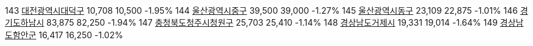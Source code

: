   <tr class="item">
    <td>143</td>
    <td><a href="/apt/대전광역시대덕구">대전광역시대덕구</a></td>
    <td>10,708</td>
    <td>10,500</td>
    <td>-1.95%</td>
  </tr>

  <tr class="item">
    <td>144</td>
    <td><a href="/apt/울산광역시중구">울산광역시중구</a></td>
    <td>39,500</td>
    <td>39,000</td>
    <td>-1.27%</td>
  </tr>

  <tr class="item">
    <td>145</td>
    <td><a href="/apt/울산광역시동구">울산광역시동구</a></td>
    <td>23,109</td>
    <td>22,875</td>
    <td>-1.01%</td>
  </tr>

  <tr class="item">
    <td>146</td>
    <td><a href="/apt/경기도하남시">경기도하남시</a></td>
    <td>83,875</td>
    <td>82,250</td>
    <td>-1.94%</td>
  </tr>

  <tr class="item">
    <td>147</td>
    <td><a href="/apt/충청북도청주시청원구">충청북도청주시청원구</a></td>
    <td>25,703</td>
    <td>25,410</td>
    <td>-1.14%</td>
  </tr>

  <tr class="item">
    <td>148</td>
    <td><a href="/apt/경상남도거제시">경상남도거제시</a></td>
    <td>19,331</td>
    <td>19,014</td>
    <td>-1.64%</td>
  </tr>

  <tr class="item">
    <td>149</td>
    <td><a href="/apt/경상남도함안군">경상남도함안군</a></td>
    <td>16,417</td>
    <td>16,250</td>
    <td>-1.02%</td>
  </tr>
